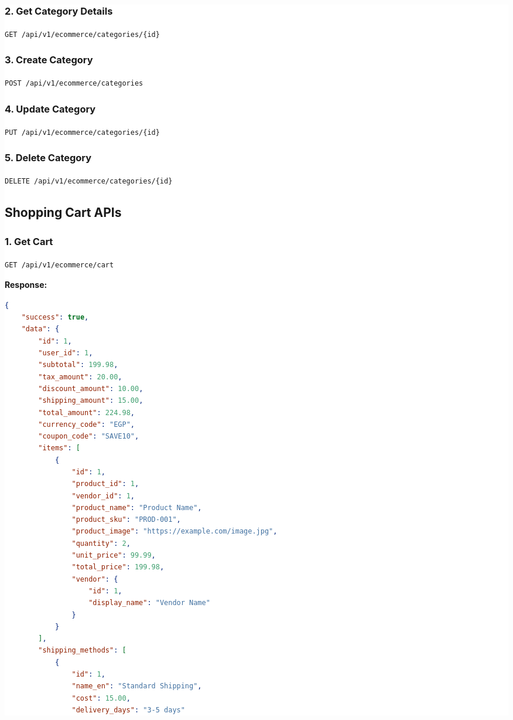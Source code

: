 ### 2. Get Category Details
```http
GET /api/v1/ecommerce/categories/{id}
```

### 3. Create Category
```http
POST /api/v1/ecommerce/categories
```

### 4. Update Category
```http
PUT /api/v1/ecommerce/categories/{id}
```

### 5. Delete Category
```http
DELETE /api/v1/ecommerce/categories/{id}
```

## Shopping Cart APIs

### 1. Get Cart
```http
GET /api/v1/ecommerce/cart
```

**Response:**
```json
{
    "success": true,
    "data": {
        "id": 1,
        "user_id": 1,
        "subtotal": 199.98,
        "tax_amount": 20.00,
        "discount_amount": 10.00,
        "shipping_amount": 15.00,
        "total_amount": 224.98,
        "currency_code": "EGP",
        "coupon_code": "SAVE10",
        "items": [
            {
                "id": 1,
                "product_id": 1,
                "vendor_id": 1,
                "product_name": "Product Name",
                "product_sku": "PROD-001",
                "product_image": "https://example.com/image.jpg",
                "quantity": 2,
                "unit_price": 99.99,
                "total_price": 199.98,
                "vendor": {
                    "id": 1,
                    "display_name": "Vendor Name"
                }
            }
        ],
        "shipping_methods": [
            {
                "id": 1,
                "name_en": "Standard Shipping",
                "cost": 15.00,
                "delivery_days": "3-5 days"
```